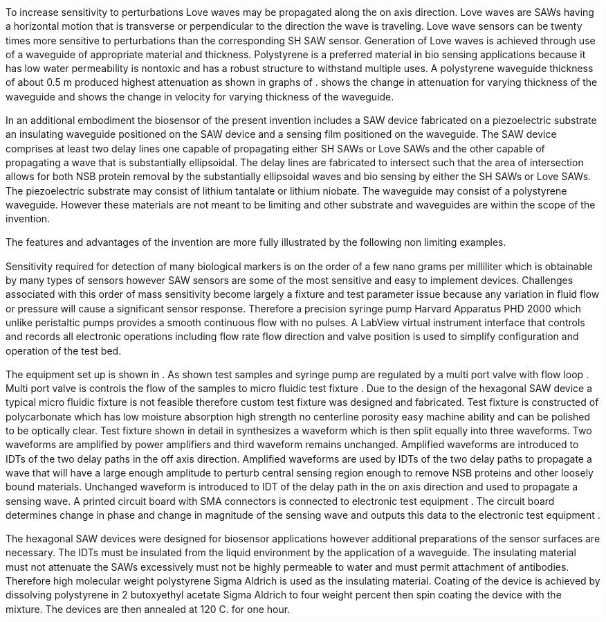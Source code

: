 To increase sensitivity to perturbations Love waves may be propagated along the on axis direction. Love waves are SAWs having a horizontal motion that is transverse or perpendicular to the direction the wave is traveling. Love wave sensors can be twenty times more sensitive to perturbations than the corresponding SH SAW sensor. Generation of Love waves is achieved through use of a waveguide of appropriate material and thickness. Polystyrene is a preferred material in bio sensing applications because it has low water permeability is nontoxic and has a robust structure to withstand multiple uses. A polystyrene waveguide thickness of about 0.5 m produced highest attenuation as shown in graphs of . shows the change in attenuation for varying thickness of the waveguide and shows the change in velocity for varying thickness of the waveguide.

In an additional embodiment the biosensor of the present invention includes a SAW device fabricated on a piezoelectric substrate an insulating waveguide positioned on the SAW device and a sensing film positioned on the waveguide. The SAW device comprises at least two delay lines one capable of propagating either SH SAWs or Love SAWs and the other capable of propagating a wave that is substantially ellipsoidal. The delay lines are fabricated to intersect such that the area of intersection allows for both NSB protein removal by the substantially ellipsoidal waves and bio sensing by either the SH SAWs or Love SAWs. The piezoelectric substrate may consist of lithium tantalate or lithium niobate. The waveguide may consist of a polystyrene waveguide. However these materials are not meant to be limiting and other substrate and waveguides are within the scope of the invention.

The features and advantages of the invention are more fully illustrated by the following non limiting examples.

Sensitivity required for detection of many biological markers is on the order of a few nano grams per milliliter which is obtainable by many types of sensors however SAW sensors are some of the most sensitive and easy to implement devices. Challenges associated with this order of mass sensitivity become largely a fixture and test parameter issue because any variation in fluid flow or pressure will cause a significant sensor response. Therefore a precision syringe pump Harvard Apparatus PHD 2000 which unlike peristaltic pumps provides a smooth continuous flow with no pulses. A LabView virtual instrument interface that controls and records all electronic operations including flow rate flow direction and valve position is used to simplify configuration and operation of the test bed.

The equipment set up is shown in . As shown test samples and syringe pump are regulated by a multi port valve with flow loop . Multi port valve is controls the flow of the samples to micro fluidic test fixture . Due to the design of the hexagonal SAW device a typical micro fluidic fixture is not feasible therefore custom test fixture was designed and fabricated. Test fixture is constructed of polycarbonate which has low moisture absorption high strength no centerline porosity easy machine ability and can be polished to be optically clear. Test fixture shown in detail in synthesizes a waveform which is then split equally into three waveforms. Two waveforms are amplified by power amplifiers and third waveform remains unchanged. Amplified waveforms are introduced to IDTs of the two delay paths in the off axis direction. Amplified waveforms are used by IDTs of the two delay paths to propagate a wave that will have a large enough amplitude to perturb central sensing region enough to remove NSB proteins and other loosely bound materials. Unchanged waveform is introduced to IDT of the delay path in the on axis direction and used to propagate a sensing wave. A printed circuit board with SMA connectors is connected to electronic test equipment . The circuit board determines change in phase and change in magnitude of the sensing wave and outputs this data to the electronic test equipment .

The hexagonal SAW devices were designed for biosensor applications however additional preparations of the sensor surfaces are necessary. The IDTs must be insulated from the liquid environment by the application of a waveguide. The insulating material must not attenuate the SAWs excessively must not be highly permeable to water and must permit attachment of antibodies. Therefore high molecular weight polystyrene Sigma Aldrich is used as the insulating material. Coating of the device is achieved by dissolving polystyrene in 2 butoxyethyl acetate Sigma Aldrich to four weight percent then spin coating the device with the mixture. The devices are then annealed at 120 C. for one hour.
